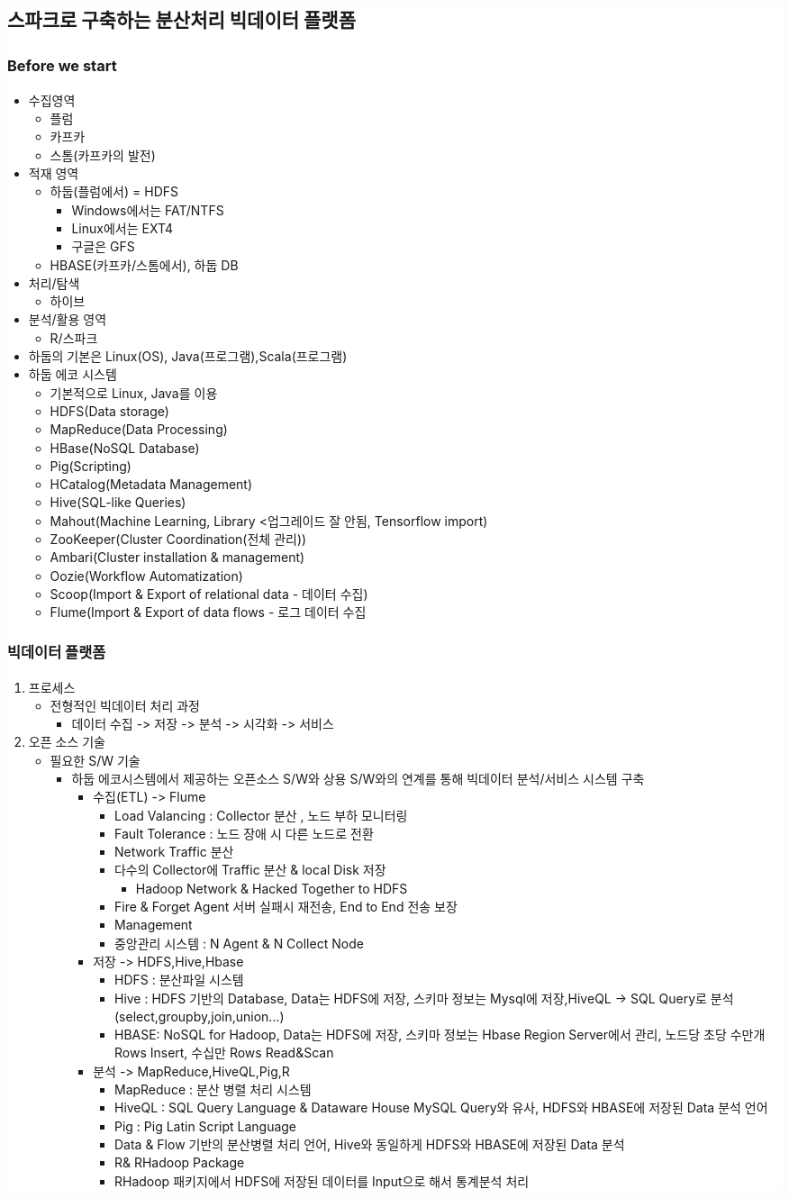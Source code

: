 ## 스파크로 구축하는 분산처리 빅데이터 플랫폼
### Before we start
- 수집영역
  - 플럼
  - 카프카
  - 스톰(카프카의 발전)
- 적재 영역
  - 하둡(플럼에서) = HDFS
    - Windows에서는 FAT/NTFS
    - Linux에서는 EXT4
    - 구글은 GFS
  - HBASE(카프카/스톰에서), 하둡 DB
- 처리/탐색
  - 하이브
- 분석/활용 영역
  - R/스파크
- 하둡의 기본은 Linux(OS), Java(프로그램),Scala(프로그램)
- 하둡 에코 시스템
  - 기본적으로 Linux, Java를 이용
  - HDFS(Data storage)
  - MapReduce(Data Processing)
  - HBase(NoSQL Database)
  - Pig(Scripting)
  - HCatalog(Metadata Management)
  - Hive(SQL-like Queries)
  - Mahout(Machine Learning, Library <업그레이드 잘 안됨, Tensorflow import) 
  - ZooKeeper(Cluster Coordination(전체 관리))
  - Ambari(Cluster installation & management)
  - Oozie(Workflow Automatization)
  - Scoop(Import & Export of relational data - 데이터 수집)
  - Flume(Import & Export of data flows - 로그 데이터 수집
### 빅데이터 플랫폼 
1. 프로세스
   - 전형적인 빅데이터 처리 과정
     - 데이터 수집 -> 저장 -> 분석 -> 시각화 -> 서비스
2. 오픈 소스 기술
   - 필요한 S/W 기술
     - 하둡 에코시스템에서 제공하는 오픈소스 S/W와 상용 S/W와의 연계를 통해 빅데이터 분석/서비스 시스템 구축
       - 수집(ETL) -> Flume
         - Load Valancing : Collector 분산 , 노드 부하 모니터링
         - Fault Tolerance : 노드 장애 시 다른 노드로 전환 
         - Network Traffic 분산
         - 다수의 Collector에 Traffic 분산 & local Disk 저장
           - Hadoop Network & Hacked Together to HDFS
         - Fire & Forget Agent 서버 실패시 재전송, End to End 전송 보장
         - Management
         - 중앙관리 시스템 : N Agent & N Collect Node
       - 저장 -> HDFS,Hive,Hbase
         - HDFS : 분산파일 시스템
         - Hive : HDFS 기반의 Database, Data는 HDFS에 저장, 스키마 정보는 Mysql에 저장,HiveQL -> SQL Query로 분석(select,groupby,join,union...)
         - HBASE: NoSQL for Hadoop, Data는 HDFS에 저장, 스키마 정보는 Hbase Region Server에서 관리, 노드당 초당 수만개 Rows Insert, 수십만 Rows Read&Scan
       - 분석 -> MapReduce,HiveQL,Pig,R
         - MapReduce : 분산 병렬 처리 시스템
         - HiveQL : SQL Query Language & Dataware House MySQL Query와 유사, HDFS와 HBASE에 저장된 Data 분석 언어
         - Pig : Pig Latin Script Language 
         - Data & Flow 기반의 분산병렬 처리 언어, Hive와 동일하게 HDFS와 HBASE에 저장된 Data 분석
         - R& RHadoop Package 
         - RHadoop 패키지에서 HDFS에 저장된 데이터를 Input으로 해서 통계분석 처리